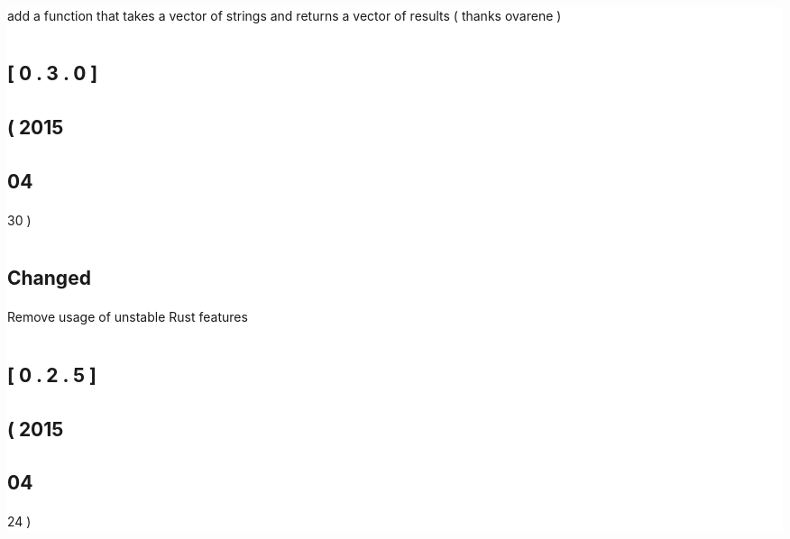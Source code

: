 add
a
function
that
takes
a
vector
of
strings
and
returns
a
vector
of
results
(
thanks
ovarene
)
#
#
[
0
.
3
.
0
]
-
(
2015
-
04
-
30
)
#
#
#
Changed
-
Remove
usage
of
unstable
Rust
features
#
#
[
0
.
2
.
5
]
-
(
2015
-
04
-
24
)
